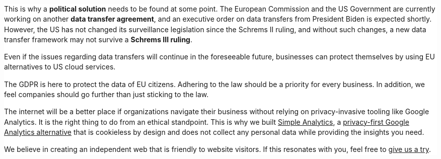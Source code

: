 This is why a **political solution** needs to be found at some point. The European Commission and the US Government are currently working on another **data transfer agreement**, and an executive order on data transfers from President Biden is expected shortly. However, the US has not changed its surveillance legislation since the Schrems II ruling, and without such changes, a new data transfer framework may not survive a **Schrems III ruling**.

Even if the issues regarding data transfers will continue in the foreseeable future, businesses can protect themselves by using EU alternatives to US cloud services.

The GDPR is here to protect the data of EU citizens. Adhering to the law should be a priority for every business. In addition, we feel companies should go further than just sticking to the law.

The internet will be a better place if organizations navigate their business without relying on privacy-invasive tooling like Google Analytics. It is the right thing to do from an ethical standpoint. This is why we built [Simple Analytics](https://simpleanalytics.com/simpleanalytics.com), a [privacy-first Google Analytics alternative](https://www.simpleanalytics.com/blog/why-simple-analytics-is-a-great-alternative-to-google-analytics) that is cookieless by design and does not collect any personal data while providing the insights you need.

We believe in creating an independent web that is friendly to website visitors. If this resonates with you, feel free to [give us a try](https://simpleanalytics.com/welcome).

> [^1]: Art. 44(2) GDPR.
> [^2]: Art. 45 GDPR.
> [^3]: Art. 45(2) GDPR
> [^4]: Art. 46(2)(c) GDPR.
> [^5]: Technically a DPA could draft its own SCCs and submit them to the Commission for approval (Art. 46(2)(d) GDPR). But in practice, when someone talks about SCCs, they always mean the ones from the Commission.
> [^6]: Art. 46 GDPR.
> [^7]: EDPB Recommendations 01/2020 on measures that supplement transfer tools to ensure compliance with the EU level of protection of personal data, Version 2.0, par. 84.
> [^8]: EDPB Recommendations 01/2020 on measures that supplement transfer tools to ensure compliance with the EU level of protection of personal data, Version 2.0, par. 81.
> [^9]: EDPB Recommendations 01/2020 on measures that supplement transfer tools to ensure compliance with the EU level of protection of personal data, Version 2.0, par. 85.
> [^10]: The GDPR does adopt a risk-based approach to some compliance obligations (for example, security obligations under Art. 32 GDPR) but that is not the case with data transfers.
> [^11]: EDPB-EDPS Joint Opinion 2/2021 on standard contractual clauses for the transfer of personal data to third countries, par. 86 and 87.
> [^12]: The argument was not brought up before the French CNIL.
